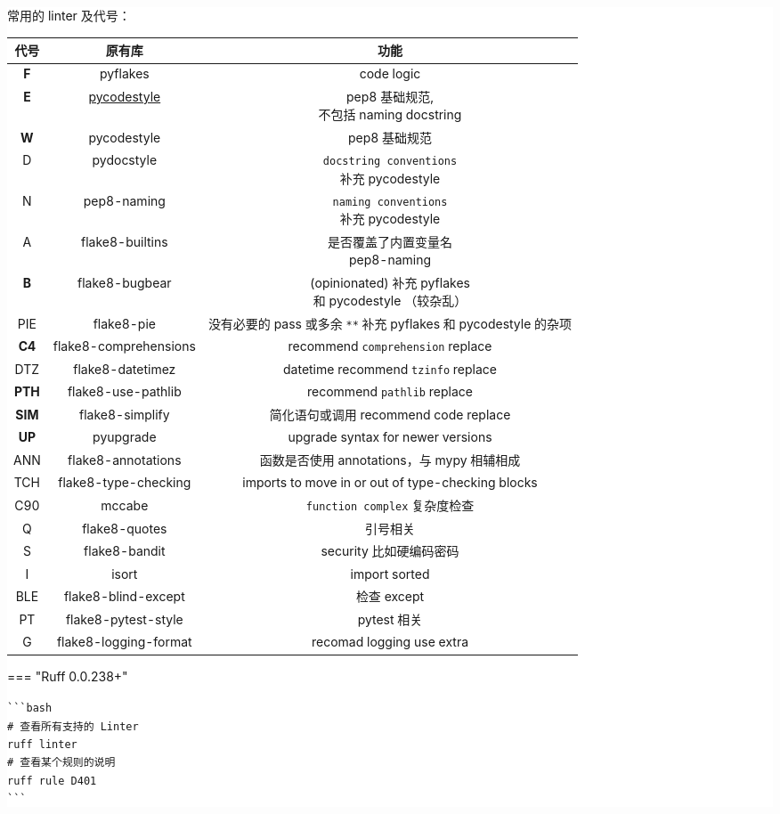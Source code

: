 常用的 linter 及代号：

|  代号   |                       原有库                        |                              功能                               |
| :-----: | :-------------------------------------------------: | :-------------------------------------------------------------: |
|  **F**  |                      pyflakes                       |                           code logic                            |
|  **E**  | [pycodestyle](https://github.com/PyCQA/pycodestyle) |          pep8 基础规范,<br /> 不包括 naming docstring           |
|  **W**  |                     pycodestyle                     |                          pep8 基础规范                          |
|    D    |                     pydocstyle                      |         `docstring conventions` <br />补充 pycodestyle          |
|    N    |                     pep8-naming                     |           `naming conventions` <br />补充 pycodestyle           |
|    A    |                   flake8-builtins                   |              是否覆盖了内置变量名<br />pep8-naming              |
|  **B**  |                   flake8-bugbear                    |   (opinionated) 补充 pyflakes<br /> 和 pycodestyle （较杂乱）   |
|   PIE   |                     flake8-pie                      | 没有必要的 pass 或多余 `**` 补充 pyflakes 和 pycodestyle 的杂项 |
| **C4**  |                flake8-comprehensions                |                recommend `comprehension` replace                |
|   DTZ   |                  flake8-datetimez                   |               datetime recommend `tzinfo` replace               |
| **PTH** |                 flake8-use-pathlib                  |                   recommend `pathlib` replace                   |
| **SIM** |                   flake8-simplify                   |              简化语句或调用 recommend code replace              |
| **UP**  |                      pyupgrade                      |                upgrade syntax for newer versions                |
|   ANN   |                 flake8-annotations                  |           函数是否使用 annotations，与 mypy 相辅相成            |
|   TCH   |                flake8-type-checking                 |        imports to move in or out of type-checking blocks        |
|   C90   |                       mccabe                        |                  `function complex` 复杂度检查                  |
|    Q    |                    flake8-quotes                    |                            引号相关                             |
|    S    |                    flake8-bandit                    |                     security 比如硬编码密码                     |
|    I    |                        isort                        |                          import sorted                          |
|   BLE   |                 flake8-blind-except                 |                           检查 except                           |
|   PT    |                 flake8-pytest-style                 |                           pytest 相关                           |
|    G    |                flake8-logging-format                |                    recomad logging use extra                    |

=== "Ruff 0.0.238+"

    ```bash
    # 查看所有支持的 Linter
    ruff linter
    # 查看某个规则的说明
    ruff rule D401
    ```
